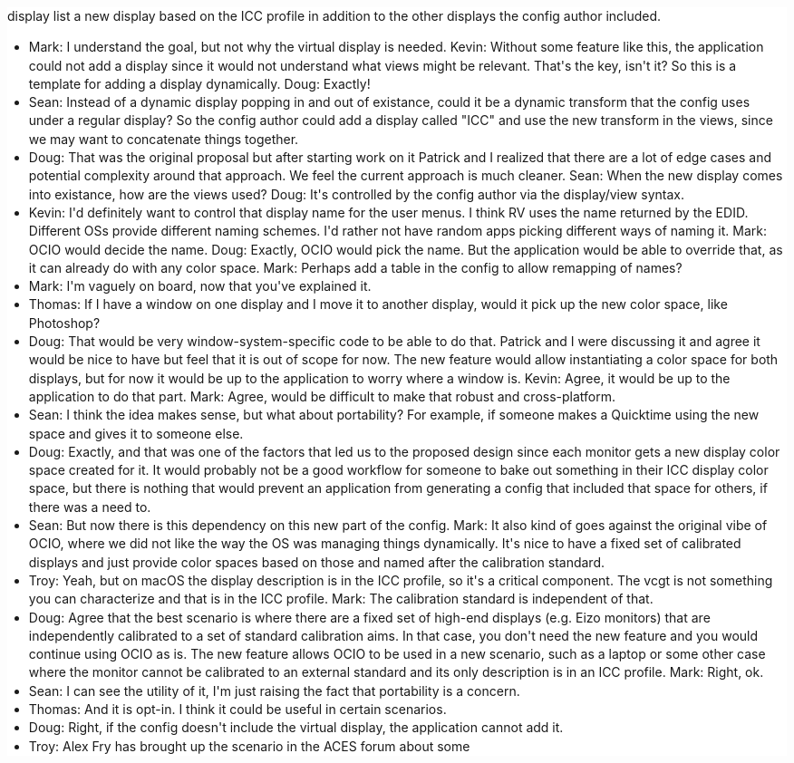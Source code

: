 display list a new display based on the ICC profile in addition to the other
displays the config author included.
   - Mark: I understand the goal, but not why the virtual display is needed. 
Kevin: Without some feature like this, the application could not add a display
since it would not understand what views might be relevant.  That's the key,
isn't it?  So this is a template for adding a display dynamically.  Doug:
Exactly!
   - Sean: Instead of a dynamic display popping in and out of existance, could
it be a dynamic transform that the config uses under a regular display?  So the
config author could add a display called "ICC" and use the new transform in the
views, since we may want to concatenate things together.
   - Doug: That was the original proposal but after starting work on it Patrick
and I realized that there are a lot of edge cases and potential complexity
around that approach.  We feel the current approach is much cleaner.
Sean: When the new display comes into existance, how are the views used?  Doug:
It's controlled by the config author via the display/view syntax.
   - Kevin: I'd definitely want to control that display name for the user menus.
 I think RV uses the name returned by the EDID.  Different OSs provide different
naming schemes.  I'd rather not have random apps picking different ways of
naming it.  Mark: OCIO would decide the name.  Doug: Exactly, OCIO would pick
the name. But the application would be able to override that, as it can already
do with any color space.  Mark: Perhaps add a table in the config to allow
remapping of names?
   - Mark: I'm vaguely on board, now that you've explained it.
   - Thomas: If I have a window on one display and I move it to another display,
would it pick up the new color space, like Photoshop?
   - Doug: That would be very window-system-specific code to be able to do that.
 Patrick and I were discussing it and agree it would be nice to have but feel
that it is out of scope for now.  The new feature would allow instantiating a
color space for both displays, but for now it would be up to the application to
worry where a window is.  Kevin: Agree, it would be up to the application to do
that part.  Mark: Agree, would be difficult to make that robust and
cross-platform.
   - Sean: I think the idea makes sense, but what about portability?  For
example, if someone makes a Quicktime using the new space and gives it to
someone else.
   - Doug: Exactly, and that was one of the factors that led us to the proposed
design since each monitor gets a new display color space created for it.  It
would probably not be a good workflow for someone to bake out something in their
ICC display color space, but there is nothing that would prevent an application
from generating a config that included that space for others, if there was a
need to.
   - Sean: But now there is this dependency on this new part of the config. 
Mark: It also kind of goes against the original vibe of OCIO, where we did not
like the way the OS was managing things dynamically. It's nice to have a fixed
set of calibrated displays and just provide color spaces based on those and
named after the calibration standard.
   - Troy: Yeah, but on macOS the display description is in the ICC profile, so
it's a critical component.  The vcgt is not something you can characterize and
that is in the ICC profile.  Mark: The calibration standard is independent of
that.
   - Doug: Agree that the best scenario is where there are a fixed set of
high-end displays (e.g. Eizo monitors) that are independently calibrated to a
set of standard calibration aims.  In that case, you don't need the new feature
and you would continue using OCIO as is.  The new feature allows OCIO to be used
in a new scenario, such as a laptop or some other case where the monitor cannot
be calibrated to an external standard and its only description is in an ICC
profile.  Mark: Right, ok.
   - Sean: I can see the utility of it, I'm just raising the fact that
portability is a concern.  
   - Thomas: And it is opt-in.  I think it could be useful in certain scenarios.
   - Doug: Right, if the config doesn't include the virtual display, the
application cannot add it.
   - Troy: Alex Fry has brought up the scenario in the ACES forum about some